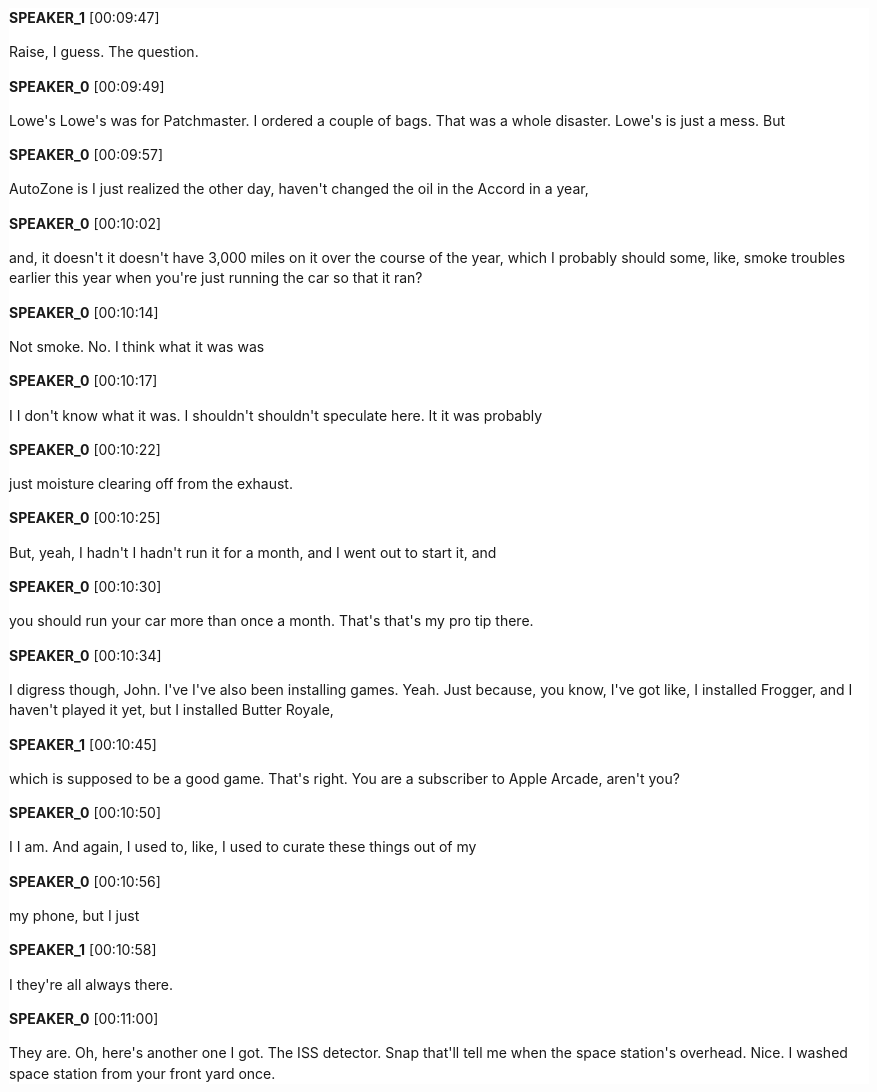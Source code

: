 **SPEAKER_1** [00:09:47]

Raise, I guess. The question.

**SPEAKER_0** [00:09:49]

Lowe's Lowe's was for Patchmaster. I ordered a couple of bags. That was a whole disaster. Lowe's is just a mess. But

**SPEAKER_0** [00:09:57]

AutoZone is I just realized the other day, haven't changed the oil in the Accord in a year,

**SPEAKER_0** [00:10:02]

and, it doesn't it doesn't have 3,000 miles on it over the course of the year, which I probably should some, like, smoke troubles earlier this year when you're just running the car so that it ran?

**SPEAKER_0** [00:10:14]

Not smoke. No. I think what it was was

**SPEAKER_0** [00:10:17]

I I don't know what it was. I shouldn't shouldn't speculate here. It it was probably

**SPEAKER_0** [00:10:22]

just moisture clearing off from the exhaust.

**SPEAKER_0** [00:10:25]

But, yeah, I hadn't I hadn't run it for a month, and I went out to start it, and

**SPEAKER_0** [00:10:30]

you should run your car more than once a month. That's that's my pro tip there.

**SPEAKER_0** [00:10:34]

I digress though, John. I've I've also been installing games. Yeah. Just because, you know, I've got like, I installed Frogger, and I haven't played it yet, but I installed Butter Royale,

**SPEAKER_1** [00:10:45]

which is supposed to be a good game. That's right. You are a subscriber to Apple Arcade, aren't you?

**SPEAKER_0** [00:10:50]

I I am. And again, I used to, like, I used to curate these things out of my

**SPEAKER_0** [00:10:56]

my phone, but I just

**SPEAKER_1** [00:10:58]

I they're all always there.

**SPEAKER_0** [00:11:00]

They are. Oh, here's another one I got. The ISS detector. Snap that'll tell me when the space station's overhead. Nice. I washed space station from your front yard once.
